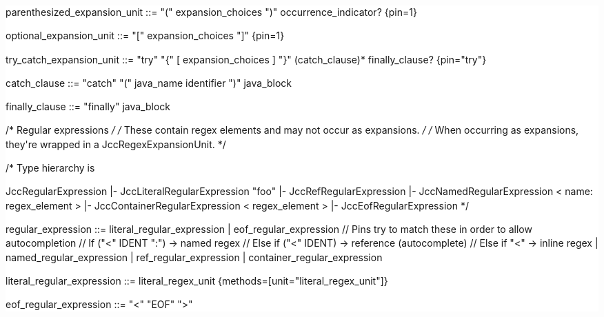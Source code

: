 parenthesized_expansion_unit    ::=
    "(" expansion_choices ")" occurrence_indicator?  {pin=1}

optional_expansion_unit         ::=
    "[" expansion_choices "]"
    {pin=1}

try_catch_expansion_unit        ::=
    "try" "{" [ expansion_choices ] "}"
    (catch_clause)*
    finally_clause?
    {pin="try"}

catch_clause                    ::=
    "catch" "(" java_name identifier ")" java_block

finally_clause                  ::=
    "finally" java_block

/* Regular expressions */
/* These contain regex elements and may not occur as expansions. */
/* When occurring as expansions, they're wrapped in a JccRegexExpansionUnit. */

/* Type hierarchy is

  JccRegularExpression
   |- JccLiteralRegularExpression           "foo"
   |- JccRefRegularExpression               <FOO>
   |- JccNamedRegularExpression             < name: regex_element >
   |- JccContainerRegularExpression         < regex_element >
   |- JccEofRegularExpression               <EOF>
*/


regular_expression              ::=
        literal_regular_expression
    |   eof_regular_expression
    // Pins try to match these in order to allow autocompletion
    // If       ("<" IDENT ":") -> named regex
    // Else if  ("<" IDENT)     -> reference (autocomplete)
    // Else if  "<"             -> inline regex
    |   named_regular_expression
    |   ref_regular_expression
    |   container_regular_expression

literal_regular_expression      ::=
    literal_regex_unit
    {methods=[unit="literal_regex_unit"]}

eof_regular_expression          ::=
    "<" "EOF" ">"
